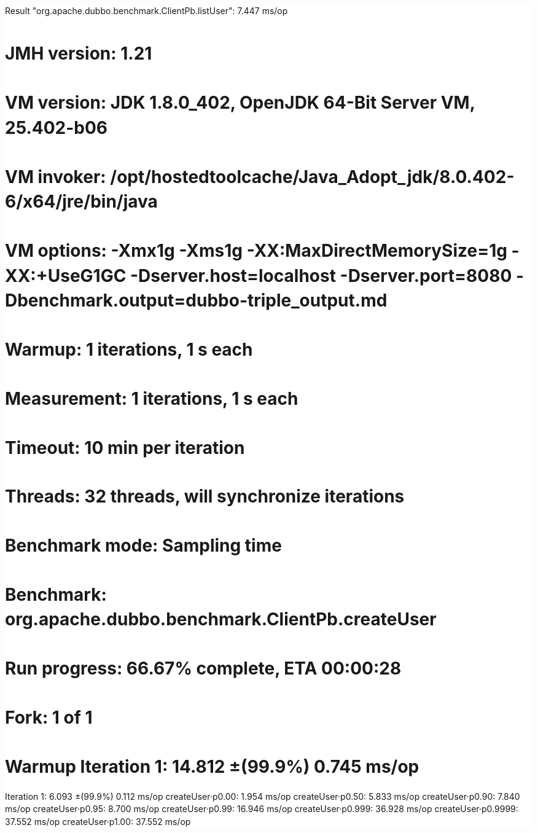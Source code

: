 
Result "org.apache.dubbo.benchmark.ClientPb.listUser":
  7.447 ms/op


# JMH version: 1.21
# VM version: JDK 1.8.0_402, OpenJDK 64-Bit Server VM, 25.402-b06
# VM invoker: /opt/hostedtoolcache/Java_Adopt_jdk/8.0.402-6/x64/jre/bin/java
# VM options: -Xmx1g -Xms1g -XX:MaxDirectMemorySize=1g -XX:+UseG1GC -Dserver.host=localhost -Dserver.port=8080 -Dbenchmark.output=dubbo-triple_output.md
# Warmup: 1 iterations, 1 s each
# Measurement: 1 iterations, 1 s each
# Timeout: 10 min per iteration
# Threads: 32 threads, will synchronize iterations
# Benchmark mode: Sampling time
# Benchmark: org.apache.dubbo.benchmark.ClientPb.createUser

# Run progress: 66.67% complete, ETA 00:00:28
# Fork: 1 of 1
# Warmup Iteration   1: 14.812 ±(99.9%) 0.745 ms/op
Iteration   1: 6.093 ±(99.9%) 0.112 ms/op
                 createUser·p0.00:   1.954 ms/op
                 createUser·p0.50:   5.833 ms/op
                 createUser·p0.90:   7.840 ms/op
                 createUser·p0.95:   8.700 ms/op
                 createUser·p0.99:   16.946 ms/op
                 createUser·p0.999:  36.928 ms/op
                 createUser·p0.9999: 37.552 ms/op
                 createUser·p1.00:   37.552 ms/op
